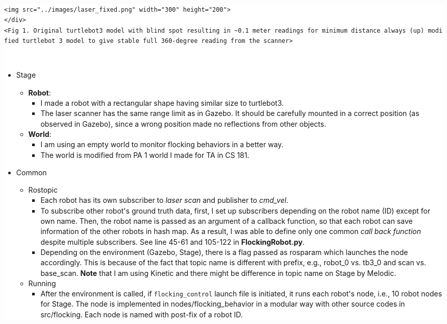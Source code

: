     <img src="../images/laser_fixed.png" width="300" height="200">
    </div>
    <Fig 1. Original turtlebot3 model with blind spot resulting in ~0.1 meter readings for minimum distance always (up) modified turtlebot 3 model to give stable full 360-degree reading from the scanner>


​    
* Stage
    * __Robot__: 
        * I made a robot with a rectangular shape having similar size to turtlebot3.
        * The laser scanner has the same range limit as in Gazebo. It should be carefully mounted in a correct position (as observed in Gazebo), since a wrong position made no reflections from other objects. 
    * __World__: 
        * I am using an empty world to monitor flocking behaviors in a better way.
        * The world is modified from PA 1 world I made for TA in CS 181.
    
* Common
    * Rostopic
        * Each robot has its own subscriber to _laser scan_ and publisher to _cmd_vel_.
        * To subscribe other robot's ground truth data, first, I set up subscribers depending on the robot name (ID) except for own name. Then, the robot name is passed as an argument of a callback function, so that each robot can save information of the other robots in hash map. As a result, I was able to define only one common _call back function_ despite multiple subscribers. See line 45-61 and 105-122 in __FlockingRobot.py__.
        * Depending on the environment (Gazebo, Stage), there is a flag passed as rosparam which launches the node accordingly. This is because of the fact that topic name is different with prefix, e.g., robot_0 vs. tb3_0 and scan vs. base_scan. __Note__ that I am using Kinetic and there might be difference in topic name on Stage by Melodic. 
    * Running
        * After the environment is called, if `flocking_control` launch file is initiated, it runs each robot's node, i.e., 10 robot nodes for Stage. The node is implemented in nodes/flocking_behavior in a modular way with other source codes in src/flocking. Each node is named with post-fix of a robot ID.
